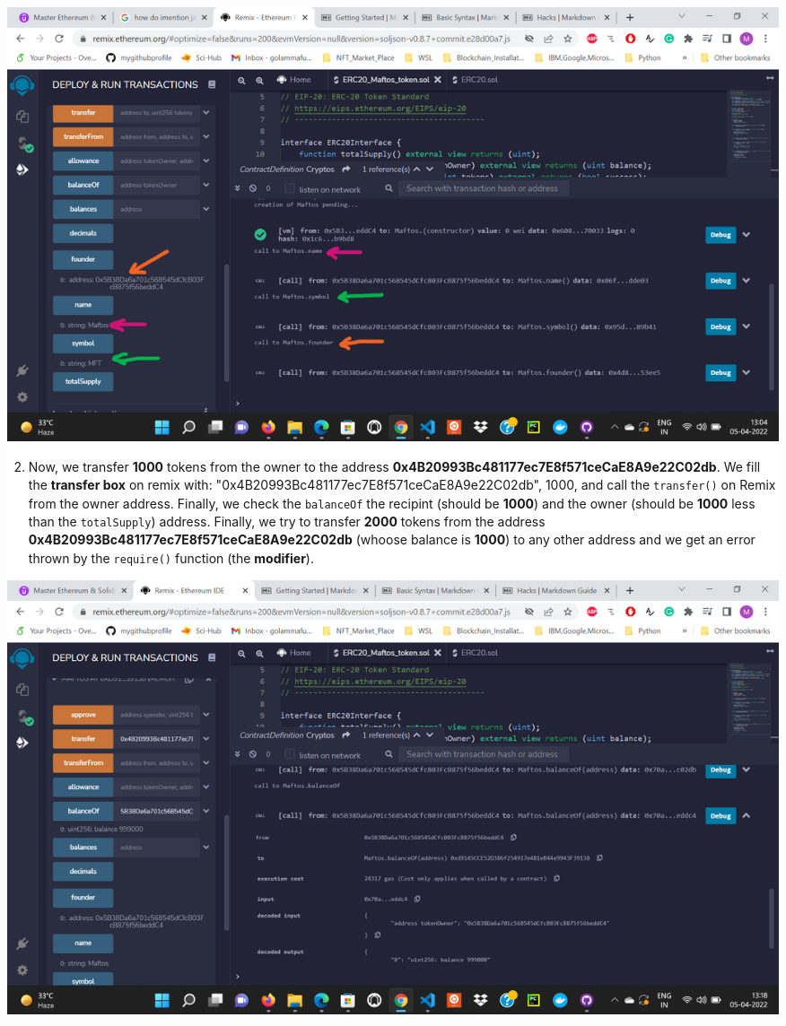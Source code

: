 ![](assets\Screenshot237.png)
<br/>

2. Now, we transfer **1000** tokens from the owner to the address **0x4B20993Bc481177ec7E8f571ceCaE8A9e22C02db**. We fill the **transfer box** on remix with: "0x4B20993Bc481177ec7E8f571ceCaE8A9e22C02db", 1000, and call the `transfer()` on Remix from the owner address. Finally, we check the `balanceOf` the recipint (should be **1000**) and the owner (should be **1000** less than the `totalSupply`) address. Finally, we try to transfer **2000** tokens from the address **0x4B20993Bc481177ec7E8f571ceCaE8A9e22C02db** (whoose balance is **1000**) to any other address and we get an error thrown by the `require()` function (the **modifier**).

![](assets\Screenshot239.png)
<br/>   
